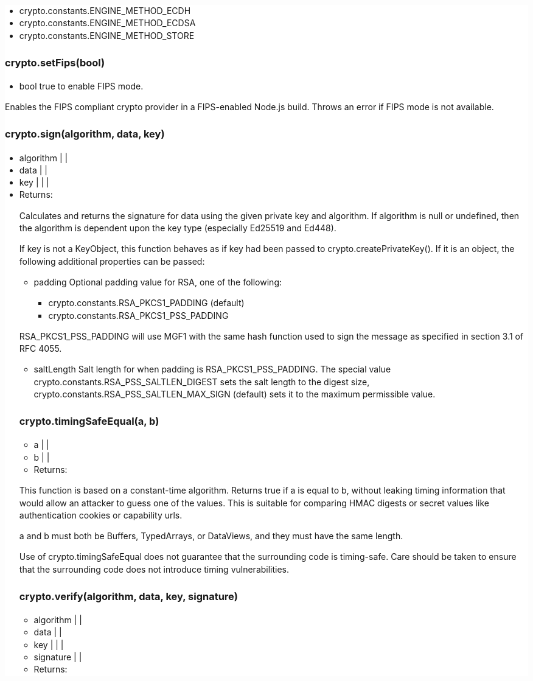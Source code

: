 * crypto.constants.ENGINE_METHOD_ECDH
* crypto.constants.ENGINE_METHOD_ECDSA
* crypto.constants.ENGINE_METHOD_STORE

### crypto.setFips(bool)

* bool <boolean> true to enable FIPS mode.

Enables the FIPS compliant crypto provider in a FIPS-enabled Node.js build. Throws an error if FIPS mode is not available.

### crypto.sign(algorithm, data, key)

* algorithm <string> | <null> | <undefined>
* data <Buffer> | <TypedArray> | <DataView>
* key <Object> | <string> | <Buffer> | <KeyObject>
* Returns: <Buffer>

Calculates and returns the signature for data using the given private key and algorithm. If algorithm is null or undefined, then the algorithm is dependent upon the key type (especially Ed25519 and Ed448).

If key is not a KeyObject, this function behaves as if key had been passed to crypto.createPrivateKey(). If it is an object, the following additional properties can be passed:

* padding <integer> Optional padding value for RSA, one of the following:
    * crypto.constants.RSA_PKCS1_PADDING (default)
    * crypto.constants.RSA_PKCS1_PSS_PADDING

RSA_PKCS1_PSS_PADDING will use MGF1 with the same hash function used to sign the message as specified in section 3.1 of RFC 4055.

* saltLength <integer> Salt length for when padding is RSA_PKCS1_PSS_PADDING. The special value crypto.constants.RSA_PSS_SALTLEN_DIGEST sets the salt length to the digest size, crypto.constants.RSA_PSS_SALTLEN_MAX_SIGN (default) sets it to the maximum permissible value.

### crypto.timingSafeEqual(a, b)

* a <Buffer> | <TypedArray> | <DataView>
* b <Buffer> | <TypedArray> | <DataView>
* Returns: <boolean>

This function is based on a constant-time algorithm. Returns true if a is equal to b, without leaking timing information that would allow an attacker to guess one of the values. This is suitable for comparing HMAC digests or secret values like authentication cookies or capability urls.

a and b must both be Buffers, TypedArrays, or DataViews, and they must have the same length.

Use of crypto.timingSafeEqual does not guarantee that the surrounding code is timing-safe. Care should be taken to ensure that the surrounding code does not introduce timing vulnerabilities.

### crypto.verify(algorithm, data, key, signature)

* algorithm <string> | <null> | <undefined>
* data <Buffer> | <TypedArray> | <DataView>
* key <Object> | <string> | <Buffer> | <KeyObject>
* signature <Buffer> | <TypedArray> | <DataView>
* Returns: <boolean>
